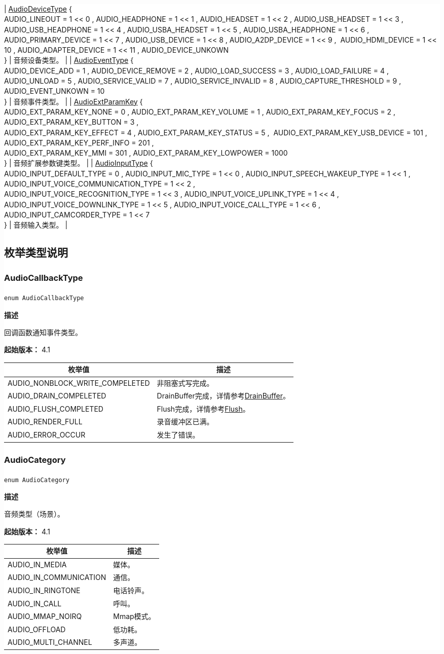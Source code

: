 | [AudioDeviceType](#audiodevicetype) {<br/>AUDIO_LINEOUT = 1 &lt;&lt; 0 , AUDIO_HEADPHONE = 1 &lt;&lt; 1 , AUDIO_HEADSET = 1 &lt;&lt; 2 , AUDIO_USB_HEADSET = 1 &lt;&lt; 3 ,<br/>AUDIO_USB_HEADPHONE = 1 &lt;&lt; 4 , AUDIO_USBA_HEADSET = 1 &lt;&lt; 5 , AUDIO_USBA_HEADPHONE = 1 &lt;&lt; 6 , AUDIO_PRIMARY_DEVICE = 1 &lt;&lt; 7 , AUDIO_USB_DEVICE = 1 &lt;&lt; 8 , AUDIO_A2DP_DEVICE = 1 &lt;&lt; 9 ,&nbsp;&nbsp;AUDIO_HDMI_DEVICE = 1 &lt;&lt; 10 , AUDIO_ADAPTER_DEVICE = 1 &lt;&lt; 11 , AUDIO_DEVICE_UNKOWN<br/>} | 音频设备类型。 | 
| [AudioEventType](#audioeventtype) {<br/>AUDIO_DEVICE_ADD = 1 , AUDIO_DEVICE_REMOVE = 2 , AUDIO_LOAD_SUCCESS = 3 , AUDIO_LOAD_FAILURE = 4 ,<br/>AUDIO_UNLOAD = 5 , AUDIO_SERVICE_VALID = 7 , AUDIO_SERVICE_INVALID = 8 , AUDIO_CAPTURE_THRESHOLD = 9 , AUDIO_EVENT_UNKOWN = 10<br/>} | 音频事件类型。 | 
| [AudioExtParamKey](#audioextparamkey) {<br/>AUDIO_EXT_PARAM_KEY_NONE = 0 , AUDIO_EXT_PARAM_KEY_VOLUME = 1 , AUDIO_EXT_PARAM_KEY_FOCUS = 2 , AUDIO_EXT_PARAM_KEY_BUTTON = 3 ,<br/>AUDIO_EXT_PARAM_KEY_EFFECT = 4 , AUDIO_EXT_PARAM_KEY_STATUS = 5 ,&nbsp;&nbsp;AUDIO_EXT_PARAM_KEY_USB_DEVICE = 101 , AUDIO_EXT_PARAM_KEY_PERF_INFO = 201 ,<br/>AUDIO_EXT_PARAM_KEY_MMI = 301 , AUDIO_EXT_PARAM_KEY_LOWPOWER = 1000<br/>} | 音频扩展参数键类型。 | 
| [AudioInputType](#audioinputtype) {<br/>AUDIO_INPUT_DEFAULT_TYPE = 0 , AUDIO_INPUT_MIC_TYPE = 1 &lt;&lt; 0 , AUDIO_INPUT_SPEECH_WAKEUP_TYPE = 1 &lt;&lt; 1 , AUDIO_INPUT_VOICE_COMMUNICATION_TYPE = 1 &lt;&lt; 2 ,<br/>AUDIO_INPUT_VOICE_RECOGNITION_TYPE = 1 &lt;&lt; 3 , AUDIO_INPUT_VOICE_UPLINK_TYPE = 1 &lt;&lt; 4 , AUDIO_INPUT_VOICE_DOWNLINK_TYPE = 1 &lt;&lt; 5 , AUDIO_INPUT_VOICE_CALL_TYPE = 1 &lt;&lt; 6 ,<br/>AUDIO_INPUT_CAMCORDER_TYPE = 1 &lt;&lt; 7<br/>} | 音频输入类型。 | 


## 枚举类型说明


### AudioCallbackType

```
enum AudioCallbackType
```

**描述**

回调函数通知事件类型。

**起始版本：** 4.1

| 枚举值 | 描述 | 
| -------- | -------- |
| AUDIO_NONBLOCK_WRITE_COMPELETED | 非阻塞式写完成。 | 
| AUDIO_DRAIN_COMPELETED | DrainBuffer完成，详情参考[DrainBuffer](interface_i_audio_render_v20.md#drainbuffer)。 | 
| AUDIO_FLUSH_COMPLETED | Flush完成，详情参考[Flush](interface_i_audio_render_v20.md#flush)。 | 
| AUDIO_RENDER_FULL | 录音缓冲区已满。 | 
| AUDIO_ERROR_OCCUR | 发生了错误。 | 


### AudioCategory

```
enum AudioCategory
```

**描述**

音频类型（场景）。

**起始版本：** 4.1

| 枚举值 | 描述 | 
| -------- | -------- |
| AUDIO_IN_MEDIA | 媒体。 | 
| AUDIO_IN_COMMUNICATION | 通信。 | 
| AUDIO_IN_RINGTONE | 电话铃声。 | 
| AUDIO_IN_CALL | 呼叫。 | 
| AUDIO_MMAP_NOIRQ | Mmap模式。 | 
| AUDIO_OFFLOAD | 低功耗。 | 
| AUDIO_MULTI_CHANNEL | 多声道。 | 
